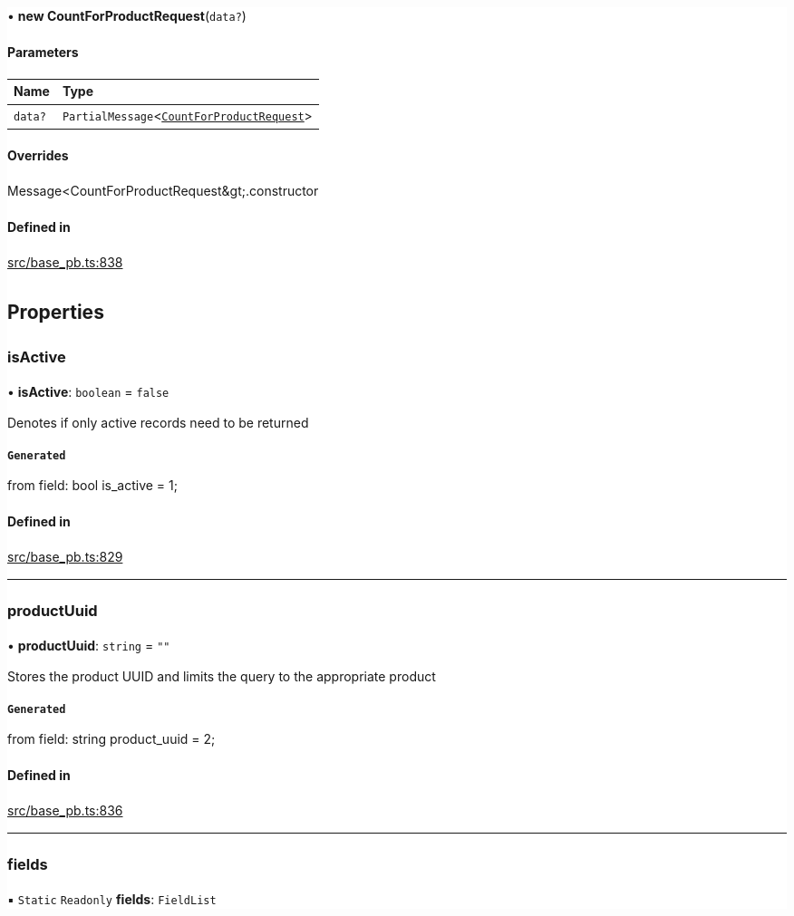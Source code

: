• **new CountForProductRequest**(`data?`)

#### Parameters

| Name | Type |
| :------ | :------ |
| `data?` | `PartialMessage`<[`CountForProductRequest`](CountForProductRequest.md)\> |

#### Overrides

Message&lt;CountForProductRequest\&gt;.constructor

#### Defined in

[src/base_pb.ts:838](https://github.com/TCUBEAI-TECHNOLOGIES-PRIVATE-LIMITED/ts-sdk/blob/85a94f2/src/base_pb.ts#L838)

## Properties

### isActive

• **isActive**: `boolean` = `false`

Denotes if only active records need to be returned

**`Generated`**

from field: bool is_active = 1;

#### Defined in

[src/base_pb.ts:829](https://github.com/TCUBEAI-TECHNOLOGIES-PRIVATE-LIMITED/ts-sdk/blob/85a94f2/src/base_pb.ts#L829)

___

### productUuid

• **productUuid**: `string` = `""`

Stores the product UUID and limits the query to the appropriate product

**`Generated`**

from field: string product_uuid = 2;

#### Defined in

[src/base_pb.ts:836](https://github.com/TCUBEAI-TECHNOLOGIES-PRIVATE-LIMITED/ts-sdk/blob/85a94f2/src/base_pb.ts#L836)

___

### fields

▪ `Static` `Readonly` **fields**: `FieldList`
